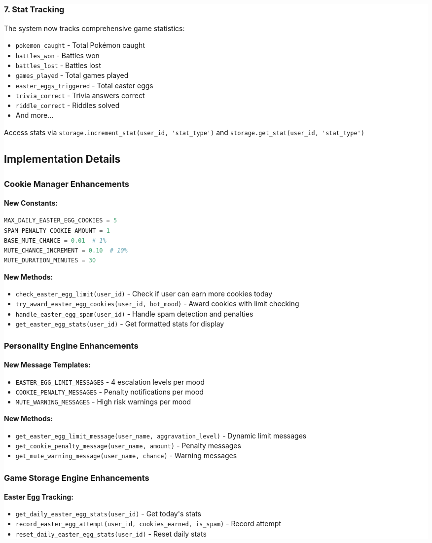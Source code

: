 ### 7. **Stat Tracking**

The system now tracks comprehensive game statistics:
- `pokemon_caught` - Total Pokémon caught
- `battles_won` - Battles won
- `battles_lost` - Battles lost
- `games_played` - Total games played
- `easter_eggs_triggered` - Total easter eggs
- `trivia_correct` - Trivia answers correct
- `riddle_correct` - Riddles solved
- And more...

Access stats via `storage.increment_stat(user_id, 'stat_type')` and `storage.get_stat(user_id, 'stat_type')`

## Implementation Details

### Cookie Manager Enhancements

**New Constants:**
```python
MAX_DAILY_EASTER_EGG_COOKIES = 5
SPAM_PENALTY_COOKIE_AMOUNT = 1
BASE_MUTE_CHANCE = 0.01  # 1%
MUTE_CHANCE_INCREMENT = 0.10  # 10%
MUTE_DURATION_MINUTES = 30
```

**New Methods:**
- `check_easter_egg_limit(user_id)` - Check if user can earn more cookies today
- `try_award_easter_egg_cookies(user_id, bot_mood)` - Award cookies with limit checking
- `handle_easter_egg_spam(user_id)` - Handle spam detection and penalties
- `get_easter_egg_stats(user_id)` - Get formatted stats for display

### Personality Engine Enhancements

**New Message Templates:**
- `EASTER_EGG_LIMIT_MESSAGES` - 4 escalation levels per mood
- `COOKIE_PENALTY_MESSAGES` - Penalty notifications per mood
- `MUTE_WARNING_MESSAGES` - High risk warnings per mood

**New Methods:**
- `get_easter_egg_limit_message(user_name, aggravation_level)` - Dynamic limit messages
- `get_cookie_penalty_message(user_name, amount)` - Penalty messages
- `get_mute_warning_message(user_name, chance)` - Warning messages

### Game Storage Engine Enhancements

**Easter Egg Tracking:**
- `get_daily_easter_egg_stats(user_id)` - Get today's stats
- `record_easter_egg_attempt(user_id, cookies_earned, is_spam)` - Record attempt
- `reset_daily_easter_egg_stats(user_id)` - Reset daily stats
